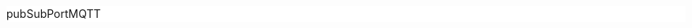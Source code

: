 <path d="M5.77 6.34 C5.77 6.34, 5.77 6.34, 5.77 6.34 M5.77 6.34 C5.77 6.34, 5.77 6.34, 5.77 6.34 M0.65 24.42 C7.41 15.65, 14.34 7.84, 20.33 1.78 M0.65 24.42 C6.77 16.47, 13.22 9.16, 20.33 1.78 M2.75 34.19 C12.17 21.79, 23.19 10.94, 29 4.01 M2.75 34.19 C8.41 28.17, 13.46 21.28, 29 4.01 M6.82 41.71 C17.49 30.84, 27 18.89, 34.38 10.01 M6.82 41.71 C15.94 31.58, 24.49 20.28, 34.38 10.01 M12.86 46.96 C18.38 39.33, 24.49 33.62, 39.1 16.77 M12.86 46.96 C18.69 39.11, 25.86 31.75, 39.1 16.77 M22.84 47.68 C28.23 42.82, 31.6 37.05, 39.24 28.81 M22.84 47.68 C27.14 42.75, 31.18 37.8, 39.24 28.81 M3.3 38.89 C3.3 38.89, 3.3 38.89, 3.3 38.89 M3.3 38.89 C3.3 38.89, 3.3 38.89, 3.3 38.89 M24.39 46.63 C16.46 40.18, 9.02 32.44, 0.24 25.63 M24.39 46.63 C16.38 40.11, 8.7 33.07, 0.24 25.63 M31.91 42.56 C23.42 35, 14.3 26.2, 1.72 16.32 M31.91 42.56 C23.6 35.38, 14.73 27.71, 1.72 16.32 M37.15 36.52 C25.93 26.67, 13.44 16.41, 4.7 8.31 M37.15 36.52 C27.91 28.2, 18.4 20.48, 4.7 8.31 M39.38 27.86 C33.39 22.68, 24.91 16.81, 11.46 3.58 M39.38 27.86 C31.29 21.04, 23.44 14.13, 11.46 3.58 M40.1 17.88 C33.02 12.47, 24.63 4.61, 19.73 0.17 M40.1 17.88 C33.92 13.09, 28.24 7.62, 19.73 0.17" stroke="#a5d8ff" stroke-width="1" fill="none"></path><path d="M18.93 0.55 C22.9 -0.18, 27.92 1.87, 31.39 4.82 C34.87 7.77, 38.53 13.34, 39.76 18.27 C40.99 23.21, 40.59 29.75, 38.78 34.44 C36.97 39.13, 32.95 44.06, 28.92 46.41 C24.89 48.75, 18.83 49.75, 14.58 48.51 C10.32 47.27, 5.86 43.35, 3.38 38.96 C0.89 34.57, -0.69 27.55, -0.34 22.17 C0.01 16.79, 2.29 10.44, 5.48 6.68 C8.66 2.91, 16.46 0.61, 18.76 -0.42 C21.07 -1.45, 19.29 -0.02, 19.31 0.51 M20.72 0.49 C24.92 0.56, 31.1 3.35, 34.39 6.99 C37.69 10.63, 40.07 17.04, 40.51 22.32 C40.95 27.59, 39.57 34.43, 37.06 38.62 C34.54 42.81, 29.48 46.05, 25.43 47.47 C21.38 48.89, 16.66 49.22, 12.76 47.14 C8.86 45.06, 3.97 39.77, 2.03 34.98 C0.09 30.18, 0.01 23.3, 1.11 18.38 C2.21 13.46, 5.28 8.42, 8.62 5.47 C11.96 2.51, 19.12 1.46, 21.14 0.63 C23.16 -0.2, 20.79 0.2, 20.75 0.48" stroke="#1e1e1e" stroke-width="2" fill="none"></path></g><g transform="translate(745.7022705078125 161.94921875) rotate(0 54.62993621826172 12.5)"><text x="109.25987243652344" y="17.52" font-family="Virgil, Segoe UI Emoji" font-size="20px" fill="#1e1e1e" text-anchor="end" style="white-space: pre;" direction="ltr" dominant-baseline="alphabetic">pubSubPort</text></g><g stroke-linecap="round" transform="translate(1052.955078125 128.51171875) rotate(0 50.685546875 52.65234375)"><path d="M25.34 0 C41.15 -0.79, 54.48 -0.76, 76.03 0 M25.34 0 C38.65 -0.4, 49.63 0.03, 76.03 0 M76.03 0 C94.76 -1.34, 100.26 9.2, 101.37 25.34 M76.03 0 C93.64 1.31, 103.25 8.73, 101.37 25.34 M101.37 25.34 C101.88 36.29, 100.42 51.61, 101.37 79.96 M101.37 25.34 C100.94 39.51, 101.03 55, 101.37 79.96 M101.37 79.96 C100.44 97.64, 94.74 104.83, 76.03 105.3 M101.37 79.96 C99.12 95.54, 91.55 105.21, 76.03 105.3 M76.03 105.3 C55.11 106.55, 34.92 103.8, 25.34 105.3 M76.03 105.3 C62.5 104.12, 48.74 104.03, 25.34 105.3 M25.34 105.3 C8.37 104.16, -1.4 98.14, 0 79.96 M25.34 105.3 C7.53 103.02, 0.18 99.15, 0 79.96 M0 79.96 C1.89 66.7, 1.66 51.49, 0 25.34 M0 79.96 C0.14 61.64, 0.17 40.51, 0 25.34 M0 25.34 C0.68 9.54, 8.37 -0.45, 25.34 0 M0 25.34 C0.94 8.21, 8.48 1.98, 25.34 0" stroke="#1e1e1e" stroke-width="2" fill="none"></path></g><g transform="translate(1064.2606582641602 156.1640625) rotate(0 39.379966735839844 25)"><text x="39.379966735839844" y="17.52" font-family="Virgil, Segoe UI Emoji" font-size="20px" fill="#1e1e1e" text-anchor="middle" style="white-space: pre;" direction="ltr" dominant-baseline="alphabetic">MQTT